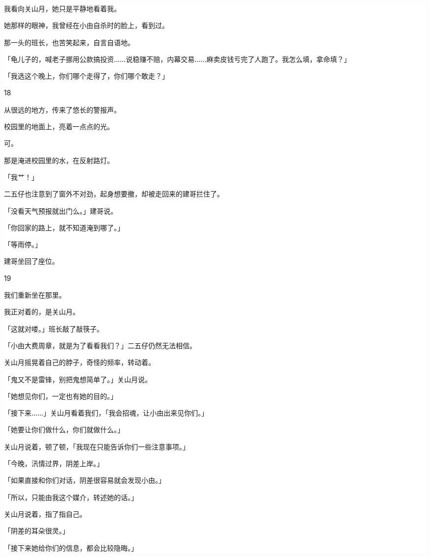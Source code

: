 我看向关山月，她只是平静地看着我。

她那样的眼神，我曾经在小由自杀时的脸上，看到过。

那一头的班长，也苦笑起来，自言自语地。

「龟儿子的，喊老子挪用公款搞投资……说稳赚不赔，内幕交易……麻卖皮钱亏完了人跑了。我怎么填，拿命填？」

「我选这个晚上，你们哪个走得了，你们哪个敢走？」

18

从很远的地方，传来了悠长的警报声。

校园里的地面上，亮着一点点的光。

可。

那是淹进校园里的水，在反射路灯。

「我艹！」

二五仔也注意到了窗外不对劲，起身想要撤，却被走回来的建哥拦住了。

「没看天气预报就出门么。」建哥说。

「你回家的路上，就不知道淹到哪了。」

「等雨停。」

建哥坐回了座位。

19

我们重新坐在那里。

我正对着的，是关山月。

「这就对喽。」班长敲了敲筷子。

「小由大费周章，就是为了看看我们？」二五仔仍然无法相信。

关山月摇晃着自己的脖子，奇怪的频率，转动着。

「鬼又不是雷锋，别把鬼想简单了。」关山月说。

「她想见你们，一定也有她的目的。」

「接下来……」关山月看着我们，「我会招魂，让小由出来见你们。」

「她要让你们做什么，你们就做什么。」

关山月说着，顿了顿，「我现在只能告诉你们一些注意事项。」

「今晚，汛情过界，阴差上岸。」

「如果直接和你们对话，阴差很容易就会发现小由。」

「所以，只能由我这个媒介，转述她的话。」

关山月说着，指了指自己。

「阴差的耳朵很灵。」

「接下来她给你们的信息，都会比较隐晦。」
